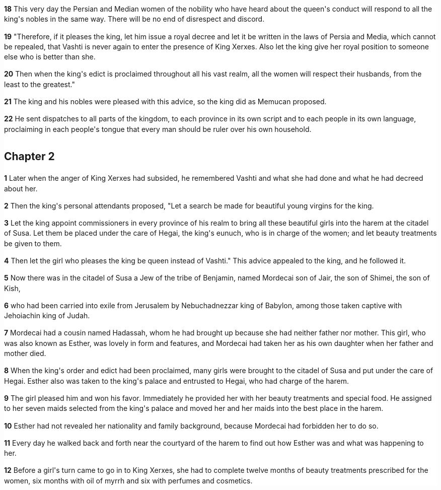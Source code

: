 **18** This very day the Persian and Median women of the nobility who have heard about the queen's conduct will respond to all the king's nobles in the same way. There will be no end of disrespect and discord.

**19** "Therefore, if it pleases the king, let him issue a royal decree and let it be written in the laws of Persia and Media, which cannot be repealed, that Vashti is never again to enter the presence of King Xerxes. Also let the king give her royal position to someone else who is better than she.

**20** Then when the king's edict is proclaimed throughout all his vast realm, all the women will respect their husbands, from the least to the greatest."

**21** The king and his nobles were pleased with this advice, so the king did as Memucan proposed.

**22** He sent dispatches to all parts of the kingdom, to each province in its own script and to each people in its own language, proclaiming in each people's tongue that every man should be ruler over his own household.

## Chapter 2

**1** Later when the anger of King Xerxes had subsided, he remembered Vashti and what she had done and what he had decreed about her.

**2** Then the king's personal attendants proposed, "Let a search be made for beautiful young virgins for the king.

**3** Let the king appoint commissioners in every province of his realm to bring all these beautiful girls into the harem at the citadel of Susa. Let them be placed under the care of Hegai, the king's eunuch, who is in charge of the women; and let beauty treatments be given to them.

**4** Then let the girl who pleases the king be queen instead of Vashti." This advice appealed to the king, and he followed it.

**5** Now there was in the citadel of Susa a Jew of the tribe of Benjamin, named Mordecai son of Jair, the son of Shimei, the son of Kish,

**6** who had been carried into exile from Jerusalem by Nebuchadnezzar king of Babylon, among those taken captive with Jehoiachin king of Judah.

**7** Mordecai had a cousin named Hadassah, whom he had brought up because she had neither father nor mother. This girl, who was also known as Esther, was lovely in form and features, and Mordecai had taken her as his own daughter when her father and mother died.

**8** When the king's order and edict had been proclaimed, many girls were brought to the citadel of Susa and put under the care of Hegai. Esther also was taken to the king's palace and entrusted to Hegai, who had charge of the harem.

**9** The girl pleased him and won his favor. Immediately he provided her with her beauty treatments and special food. He assigned to her seven maids selected from the king's palace and moved her and her maids into the best place in the harem.

**10** Esther had not revealed her nationality and family background, because Mordecai had forbidden her to do so.

**11** Every day he walked back and forth near the courtyard of the harem to find out how Esther was and what was happening to her.

**12** Before a girl's turn came to go in to King Xerxes, she had to complete twelve months of beauty treatments prescribed for the women, six months with oil of myrrh and six with perfumes and cosmetics.
